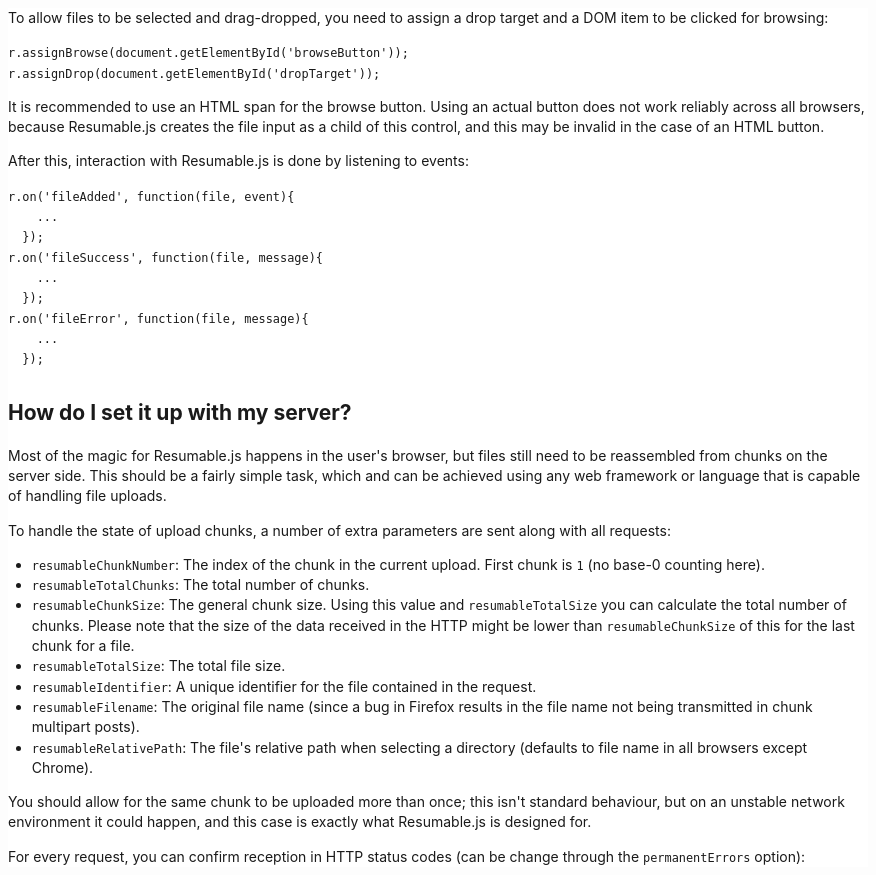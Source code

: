 
To allow files to be selected and drag-dropped, you need to assign a drop
target and a DOM item to be clicked for browsing:

    
    
    r.assignBrowse(document.getElementById('browseButton'));
    r.assignDrop(document.getElementById('dropTarget'));
    

It is recommended to use an HTML span for the browse button. Using an actual
button does not work reliably across all browsers, because Resumable.js
creates the file input as a child of this control, and this may be invalid in
the case of an HTML button.

After this, interaction with Resumable.js is done by listening to events:

    
    
    r.on('fileAdded', function(file, event){
        ...
      });
    r.on('fileSuccess', function(file, message){
        ...
      });
    r.on('fileError', function(file, message){
        ...
      });
    

## How do I set it up with my server?

Most of the magic for Resumable.js happens in the user's browser, but files
still need to be reassembled from chunks on the server side. This should be a
fairly simple task, which and can be achieved using any web framework or
language that is capable of handling file uploads.

To handle the state of upload chunks, a number of extra parameters are sent
along with all requests:

  * `resumableChunkNumber`: The index of the chunk in the current upload. First chunk is `1` (no base-0 counting here).
  * `resumableTotalChunks`: The total number of chunks.
  * `resumableChunkSize`: The general chunk size. Using this value and `resumableTotalSize` you can calculate the total number of chunks. Please note that the size of the data received in the HTTP might be lower than `resumableChunkSize` of this for the last chunk for a file.
  * `resumableTotalSize`: The total file size.
  * `resumableIdentifier`: A unique identifier for the file contained in the request.
  * `resumableFilename`: The original file name (since a bug in Firefox results in the file name not being transmitted in chunk multipart posts).
  * `resumableRelativePath`: The file's relative path when selecting a directory (defaults to file name in all browsers except Chrome).

You should allow for the same chunk to be uploaded more than once; this isn't
standard behaviour, but on an unstable network environment it could happen,
and this case is exactly what Resumable.js is designed for.

For every request, you can confirm reception in HTTP status codes (can be
change through the `permanentErrors` option):
